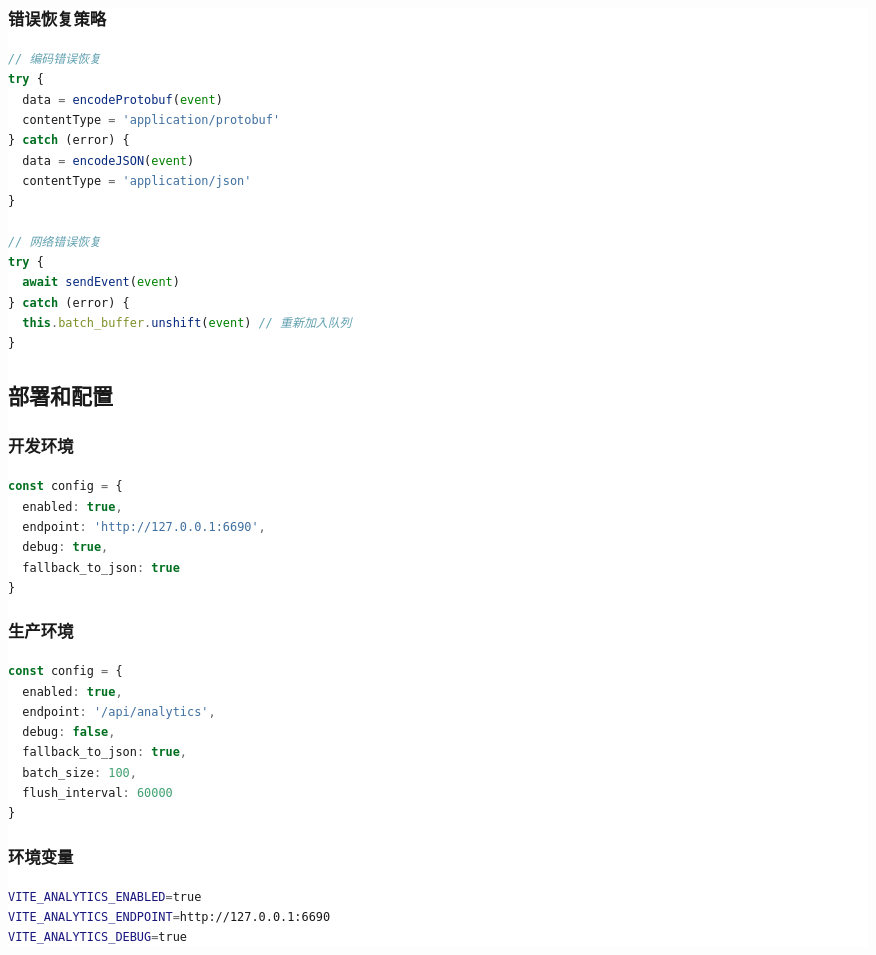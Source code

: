 ### 错误恢复策略

```typescript
// 编码错误恢复
try {
  data = encodeProtobuf(event)
  contentType = 'application/protobuf'
} catch (error) {
  data = encodeJSON(event)
  contentType = 'application/json'
}

// 网络错误恢复
try {
  await sendEvent(event)
} catch (error) {
  this.batch_buffer.unshift(event) // 重新加入队列
}
```

## 部署和配置

### 开发环境

```typescript
const config = {
  enabled: true,
  endpoint: 'http://127.0.0.1:6690',
  debug: true,
  fallback_to_json: true
}
```

### 生产环境

```typescript
const config = {
  enabled: true,
  endpoint: '/api/analytics',
  debug: false,
  fallback_to_json: true,
  batch_size: 100,
  flush_interval: 60000
}
```

### 环境变量

```bash
VITE_ANALYTICS_ENABLED=true
VITE_ANALYTICS_ENDPOINT=http://127.0.0.1:6690
VITE_ANALYTICS_DEBUG=true
```

